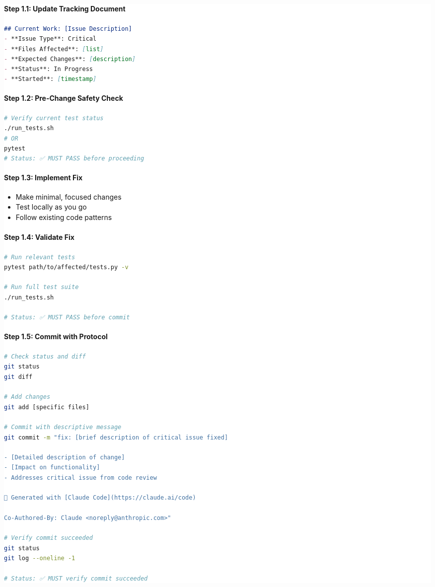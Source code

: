 #### Step 1.1: Update Tracking Document
```markdown
## Current Work: [Issue Description]
- **Issue Type**: Critical
- **Files Affected**: [list]
- **Expected Changes**: [description]
- **Status**: In Progress
- **Started**: [timestamp]
```

#### Step 1.2: Pre-Change Safety Check
```bash
# Verify current test status
./run_tests.sh
# OR
pytest
# Status: ✅ MUST PASS before proceeding
```

#### Step 1.3: Implement Fix
- Make minimal, focused changes
- Test locally as you go
- Follow existing code patterns

#### Step 1.4: Validate Fix
```bash
# Run relevant tests
pytest path/to/affected/tests.py -v

# Run full test suite
./run_tests.sh

# Status: ✅ MUST PASS before commit
```

#### Step 1.5: Commit with Protocol
```bash
# Check status and diff
git status
git diff

# Add changes
git add [specific files]

# Commit with descriptive message
git commit -m "fix: [brief description of critical issue fixed]

- [Detailed description of change]
- [Impact on functionality]
- Addresses critical issue from code review

🤖 Generated with [Claude Code](https://claude.ai/code)

Co-Authored-By: Claude <noreply@anthropic.com>"

# Verify commit succeeded
git status
git log --oneline -1

# Status: ✅ MUST verify commit succeeded
```
